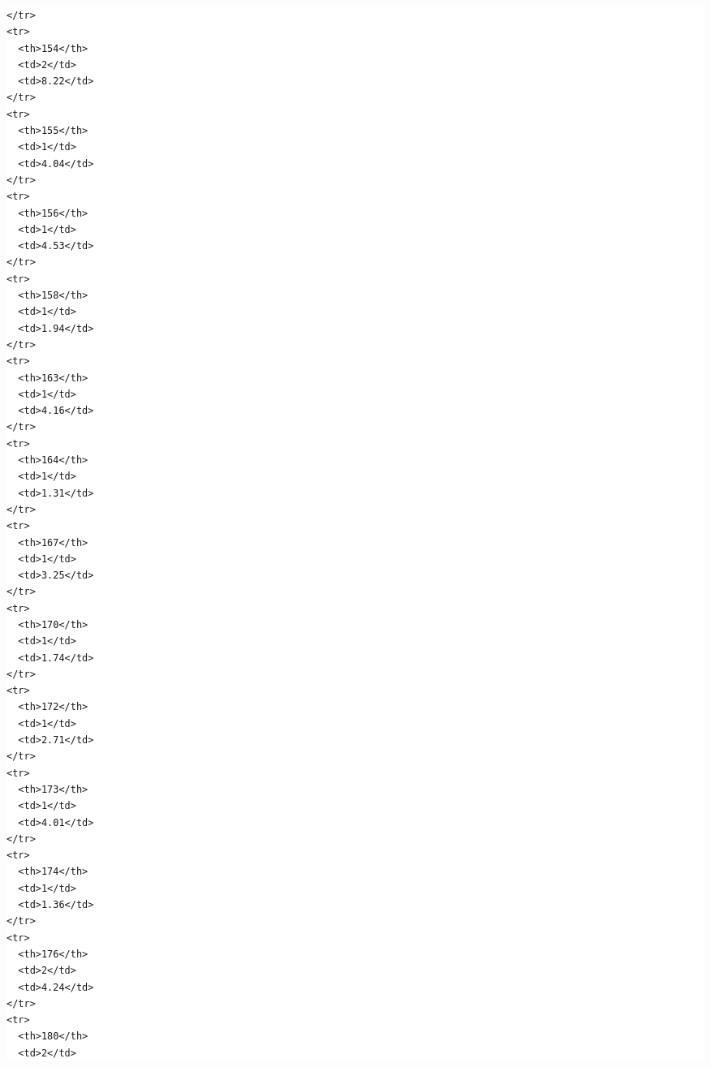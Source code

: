     </tr>
    <tr>
      <th>154</th>
      <td>2</td>
      <td>8.22</td>
    </tr>
    <tr>
      <th>155</th>
      <td>1</td>
      <td>4.04</td>
    </tr>
    <tr>
      <th>156</th>
      <td>1</td>
      <td>4.53</td>
    </tr>
    <tr>
      <th>158</th>
      <td>1</td>
      <td>1.94</td>
    </tr>
    <tr>
      <th>163</th>
      <td>1</td>
      <td>4.16</td>
    </tr>
    <tr>
      <th>164</th>
      <td>1</td>
      <td>1.31</td>
    </tr>
    <tr>
      <th>167</th>
      <td>1</td>
      <td>3.25</td>
    </tr>
    <tr>
      <th>170</th>
      <td>1</td>
      <td>1.74</td>
    </tr>
    <tr>
      <th>172</th>
      <td>1</td>
      <td>2.71</td>
    </tr>
    <tr>
      <th>173</th>
      <td>1</td>
      <td>4.01</td>
    </tr>
    <tr>
      <th>174</th>
      <td>1</td>
      <td>1.36</td>
    </tr>
    <tr>
      <th>176</th>
      <td>2</td>
      <td>4.24</td>
    </tr>
    <tr>
      <th>180</th>
      <td>2</td>